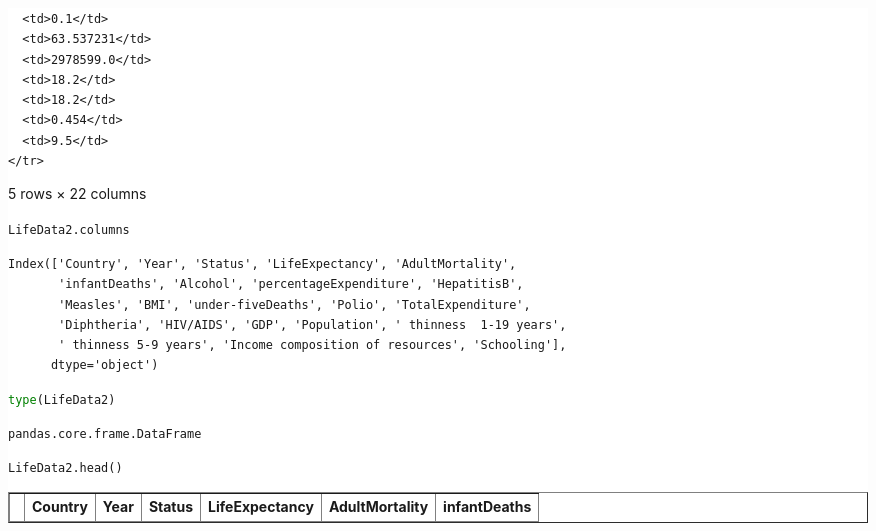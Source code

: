       <td>0.1</td>
      <td>63.537231</td>
      <td>2978599.0</td>
      <td>18.2</td>
      <td>18.2</td>
      <td>0.454</td>
      <td>9.5</td>
    </tr>
  </tbody>
</table>
<p>5 rows × 22 columns</p>
</div>




```python
LifeData2.columns
```




    Index(['Country', 'Year', 'Status', 'LifeExpectancy', 'AdultMortality',
           'infantDeaths', 'Alcohol', 'percentageExpenditure', 'HepatitisB',
           'Measles', 'BMI', 'under-fiveDeaths', 'Polio', 'TotalExpenditure',
           'Diphtheria', 'HIV/AIDS', 'GDP', 'Population', ' thinness  1-19 years',
           ' thinness 5-9 years', 'Income composition of resources', 'Schooling'],
          dtype='object')




```python
type(LifeData2)
```




    pandas.core.frame.DataFrame




```python
LifeData2.head()
```




<div>
<style scoped>
    .dataframe tbody tr th:only-of-type {
        vertical-align: middle;
    }

    .dataframe tbody tr th {
        vertical-align: top;
    }

    .dataframe thead th {
        text-align: right;
    }
</style>
<table border="1" class="dataframe">
  <thead>
    <tr style="text-align: right;">
      <th></th>
      <th>Country</th>
      <th>Year</th>
      <th>Status</th>
      <th>LifeExpectancy</th>
      <th>AdultMortality</th>
      <th>infantDeaths</th>